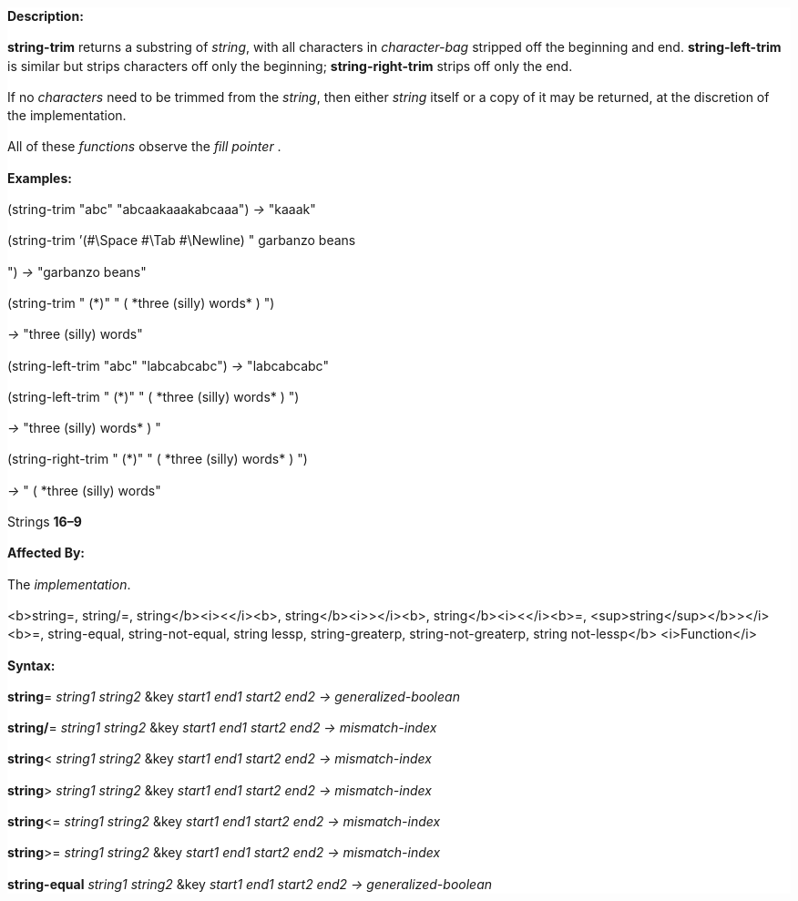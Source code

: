 **Description:** 

**string-trim** returns a substring of *string*, with all characters in *character-bag* stripped off the beginning and end. **string-left-trim** is similar but strips characters off only the beginning; **string-right-trim** strips off only the end. 

If no *characters* need to be trimmed from the *string*, then either *string* itself or a copy of it may be returned, at the discretion of the implementation. 

All of these *functions* observe the *fill pointer* . 

**Examples:** 

(string-trim "abc" "abcaakaaakabcaaa") *→* "kaaak" 

(string-trim ’(#\Space #\Tab #\Newline) " garbanzo beans 

") *→* "garbanzo beans" 

(string-trim " (\*)" " ( \*three (silly) words\* ) ") 

*→* "three (silly) words" 

(string-left-trim "abc" "labcabcabc") *→* "labcabcabc" 

(string-left-trim " (\*)" " ( \*three (silly) words\* ) ") 

*→* "three (silly) words\* ) " 

(string-right-trim " (\*)" " ( \*three (silly) words\* ) ") 

*→* " ( \*three (silly) words" 

Strings **16–9**

 

 

**Affected By:** 

The *implementation*. 

&#60;b&#62;string=, string/=, string&#60;/b&#62;&#60;i&#62;&#60;&#60;/i&#62;&#60;b&#62;, string&#60;/b&#62;&#60;i&#62;&#62;&#60;/i&#62;&#60;b&#62;, string&#60;/b&#62;&#60;i&#62;&#60;&#60;/i&#62;&#60;b&#62;=, &#60;sup&#62;string&#60;/sup&#62;&#60;/b&#62;&#62;&#60;/i&#62;&#60;b&#62;=, string-equal, string-not-equal, string lessp, string-greaterp, string-not-greaterp, string not-lessp&#60;/b&#62; &#60;i&#62;Function&#60;/i&#62; 

**Syntax:** 

**string**= *string1 string2* &key *start1 end1 start2 end2 → generalized-boolean* 

**string/**= *string1 string2* &key *start1 end1 start2 end2 → mismatch-index* 

**string**&#60; *string1 string2* &key *start1 end1 start2 end2 → mismatch-index* 

**string**&#62; *string1 string2* &key *start1 end1 start2 end2 → mismatch-index* 

**string**&#60;= *string1 string2* &key *start1 end1 start2 end2 → mismatch-index* 

**string**&#62;= *string1 string2* &key *start1 end1 start2 end2 → mismatch-index* 

**string-equal** *string1 string2* &key *start1 end1 start2 end2 → generalized-boolean* 
